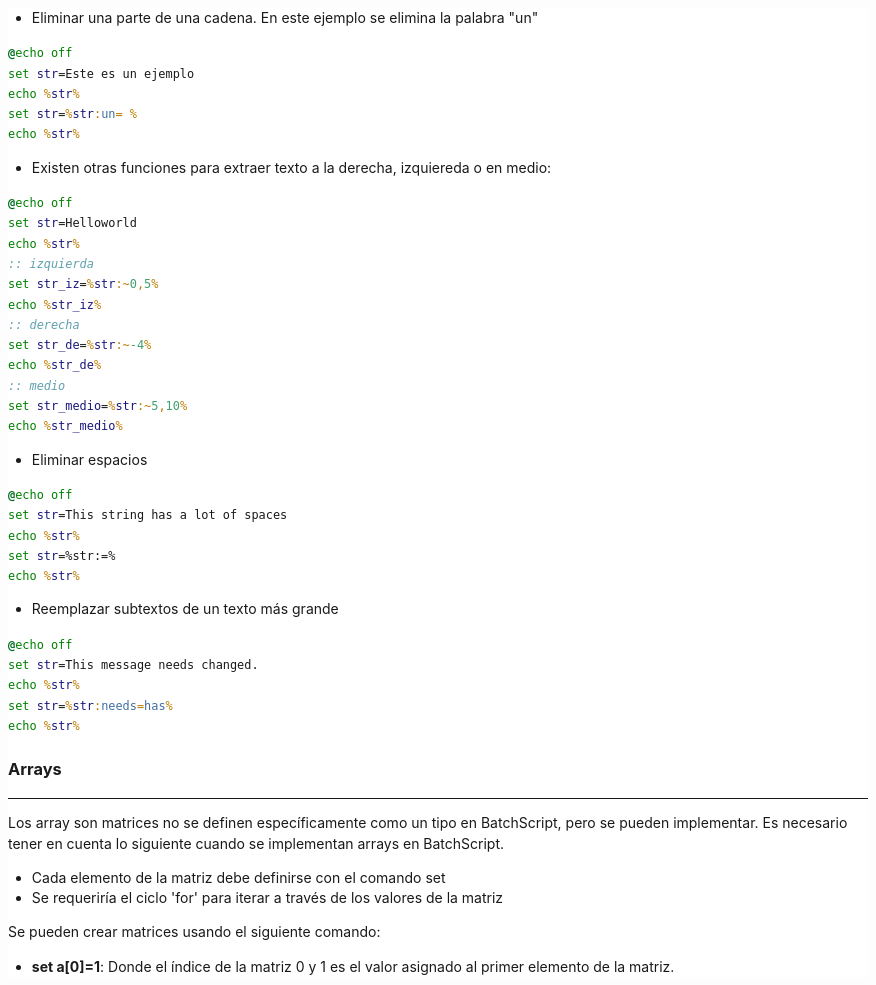 * Eliminar una parte de una cadena. En este ejemplo se elimina la palabra "un"

````cmd
@echo off
set str=Este es un ejemplo
echo %str%
set str=%str:un= %
echo %str%
````

* Existen otras funciones para extraer texto a la derecha, izquiereda o en medio:
````cmd
@echo off
set str=Helloworld
echo %str%
:: izquierda
set str_iz=%str:~0,5%
echo %str_iz%
:: derecha
set str_de=%str:~-4%
echo %str_de%
:: medio
set str_medio=%str:~5,10%
echo %str_medio%
````

* Eliminar espacios

````cmd
@echo off
set str=This string has a lot of spaces
echo %str%
set str=%str:=%
echo %str%
````

* Reemplazar subtextos de un texto más grande
````cmd
@echo off
set str=This message needs changed.
echo %str%
set str=%str:needs=has%
echo %str%
````

### Arrays
*** 
Los array son matrices no se definen específicamente como un tipo en BatchScript, pero se pueden implementar. Es necesario tener en cuenta lo siguiente cuando se implementan arrays en BatchScript.
* Cada elemento de la matriz debe definirse con el comando set
* Se requeriría el ciclo 'for' para iterar a través de los valores de la matriz

Se pueden crear matrices usando el siguiente comando:

* **set a[0]=1**: Donde el índice de la matriz 0 y 1 es el valor asignado al primer elemento de la matriz. 
